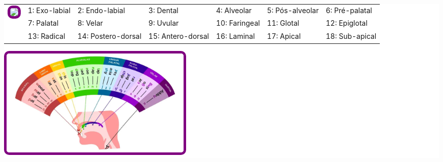 <table>
    <tr>
        <td rowspan="3"><img src="https://upload.wikimedia.org/wikipedia/commons/7/75/Places_of_articulation.svg" width="150px" style="background-color: #E8F9FD; border-radius: 10px; border: 5px purple solid;"/></td>
        <td>1: Exo-labial</td>
        <td>2: Endo-labial</td>
        <td>3: Dental</td>
        <td>4: Alveolar</td>
        <td>5: Pós-alveolar</td>
        <td>6: Pré-palatal</td>
    </tr>
    <tr>
        <td>7: Palatal</td>
        <td>8: Velar</td>
        <td>9: Uvular</td>
        <td>10: Faringeal</td>
        <td>11: Glotal</td>
        <td>12: Epiglotal</td>
    </tr>
    <tr>
        <td>13: Radical</td>
        <td>14: Postero-dorsal</td>
        <td>15: Antero-dorsal</td>
        <td>16: Laminal</td>
        <td>17: Apical</td>
        <td>18: Sub-apical</td>
    </tr>
</table>

<img src="./assets/images/places-of-articulation.jpeg" width="350px" style="background-color: #E8F9FD; border-radius: 10px; border: 5px purple solid;"/>
